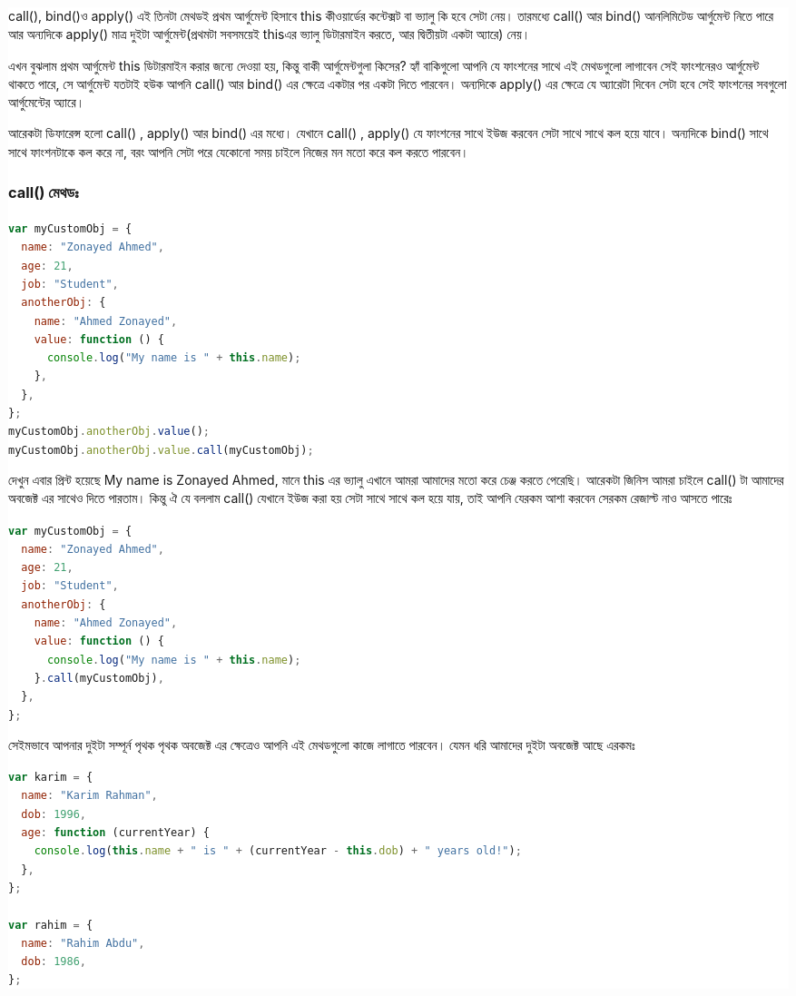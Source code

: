 call(), bind()ও apply() এই তিনটা মেথডই প্রথম আর্গুমেন্ট হিসাবে this কীওয়ার্ডের কন্টেক্সট বা ভ্যালু কি হবে সেটা নেয়। তারমধ্যে call() আর bind() আনলিমিটেড আর্গুমেন্ট নিতে পারে আর অন্যদিকে apply() মাত্র দুইটা আর্গুমেন্ট(প্রথমটা সবসময়েই thisএর ভ্যালু ডিটারমাইন করতে, আর দ্বিতীয়টা একটা অ্যারে) নেয়।

এখন বুঝলাম প্রথম আর্গুমেন্ট this ডিটারমাইন করার জন্যে দেওয়া হয়, কিন্তু বাকী আর্গুমেন্টগুলা কিসের? হ্যাঁ বাকিগুলো আপনি যে ফাংশনের সাথে এই মেথডগুলো লাগাবেন সেই ফাংশনেরও আর্গুমেন্ট থাকতে পারে, সে আর্গুমেন্ট যতটাই হউক আপনি call() আর bind() এর ক্ষেত্রে একটার পর একটা দিতে পারবেন। অন্যদিকে apply() এর ক্ষেত্রে যে অ্যারেটা দিবেন সেটা হবে সেই ফাংশনের সবগুলো আর্গুমেন্টের অ্যারে।

আরেকটা ডিফারেন্স হলো call() , apply() আর bind() এর মধ্যে। যেখানে call() , apply() যে ফাংশনের সাথে ইউজ করবেন সেটা সাথে সাথে কল হয়ে যাবে। অন্যদিকে bind() সাথে সাথে ফাংশনটাকে কল করে না, বরং আপনি সেটা পরে যেকোনো সময় চাইলে নিজের মন মতো করে কল করতে পারবেন।

### call() মেথডঃ

```js
var myCustomObj = {
  name: "Zonayed Ahmed",
  age: 21,
  job: "Student",
  anotherObj: {
    name: "Ahmed Zonayed",
    value: function () {
      console.log("My name is " + this.name);
    },
  },
};
myCustomObj.anotherObj.value();
myCustomObj.anotherObj.value.call(myCustomObj);
```

দেখুন এবার প্রিন্ট হয়েছে My name is Zonayed Ahmed, মানে this এর ভ্যালু এখানে আমরা আমাদের মতো করে চেঞ্জ করতে পেরেছি। আরেকটা জিনিস আমরা চাইলে call() টা আমাদের অবজেক্ট এর সাথেও দিতে পারতাম। কিন্তু ঐ যে বললাম call() যেখানে ইউজ করা হয় সেটা সাথে সাথে কল হয়ে যায়, তাই আপনি যেরকম আশা করবেন সেরকম রেজাল্ট নাও আসতে পারেঃ

```js
var myCustomObj = {
  name: "Zonayed Ahmed",
  age: 21,
  job: "Student",
  anotherObj: {
    name: "Ahmed Zonayed",
    value: function () {
      console.log("My name is " + this.name);
    }.call(myCustomObj),
  },
};
```

সেইমভাবে আপনার দুইটা সম্পূর্ন পৃথক পৃথক অবজেক্ট এর ক্ষেত্রেও আপনি এই মেথডগুলো কাজে লাগাতে পারবেন। যেমন ধরি আমাদের দুইটা অবজেক্ট আছে এরকমঃ

```js
var karim = {
  name: "Karim Rahman",
  dob: 1996,
  age: function (currentYear) {
    console.log(this.name + " is " + (currentYear - this.dob) + " years old!");
  },
};

var rahim = {
  name: "Rahim Abdu",
  dob: 1986,
};

```